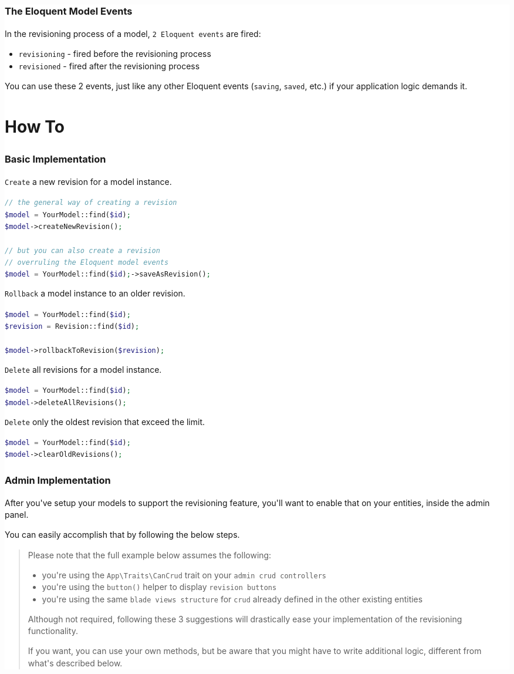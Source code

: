 ### The Eloquent Model Events

In the revisioning process of a model, `2 Eloquent events` are fired:
- `revisioning` - fired before the revisioning process
- `revisioned` - fired after the revisioning process
   
You can use these 2 events, just like any other Eloquent events (`saving`, `saved`, etc.) if your application logic demands it.

# How To

### Basic Implementation

`Create` a new revision for a model instance.

```php
// the general way of creating a revision
$model = YourModel::find($id);
$model->createNewRevision();

// but you can also create a revision
// overruling the Eloquent model events
$model = YourModel::find($id);->saveAsRevision();
```

`Rollback` a model instance to an older revision.

```php
$model = YourModel::find($id);
$revision = Revision::find($id);

$model->rollbackToRevision($revision);
```

`Delete` all revisions for a model instance.

```php
$model = YourModel::find($id);
$model->deleteAllRevisions();
```

`Delete` only the oldest revision that exceed the limit.

```php
$model = YourModel::find($id);
$model->clearOldRevisions();
```

### Admin Implementation

After you've setup your models to support the revisioning feature, you'll want to enable that on your entities, inside the admin panel.   
   
You can easily accomplish that by following the below steps.  
   
> Please note that the full example below assumes the following:   
> - you're using the `App\Traits\CanCrud` trait on your `admin crud controllers`   
> - you're using the `button()` helper to display `revision buttons`   
> - you're using the same `blade views structure` for `crud` already defined in the other existing entities   
>   
> Although not required, following these 3 suggestions will drastically ease your implementation of the revisioning functionality.   
>   
> If you want, you can use your own methods, but be aware that you might have to write additional logic, different from what's described below.
